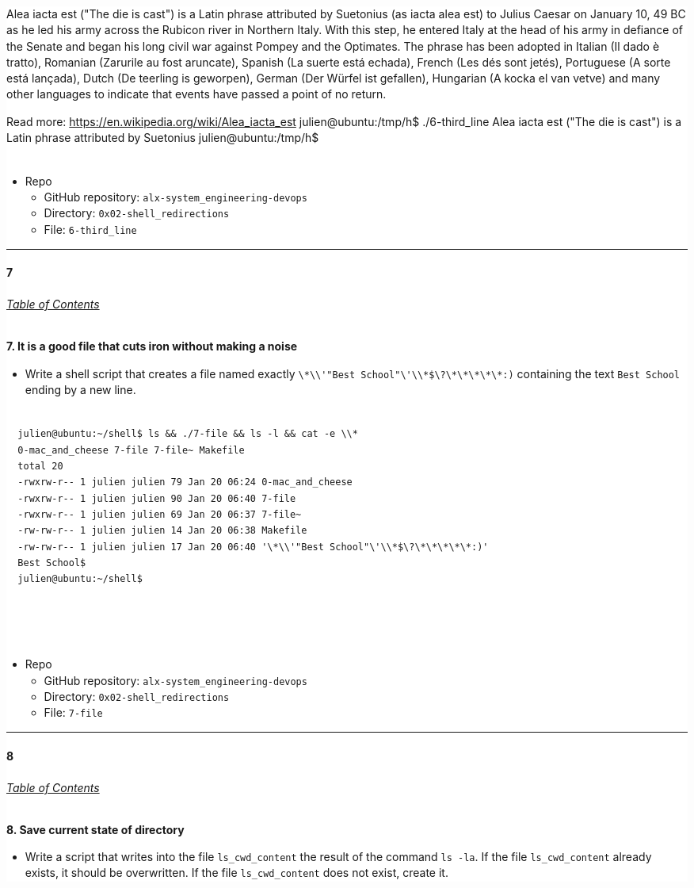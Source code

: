   Alea iacta est ("The die is cast") is a Latin phrase attributed by Suetonius
  (as iacta alea est) to Julius Caesar on January 10, 49 BC
  as he led his army across the Rubicon river in Northern Italy. With this step,
  he entered Italy at the head of his army in defiance of the Senate and began
  his long civil war against Pompey and the Optimates. The phrase has been
  adopted in Italian (Il dado è tratto), Romanian (Zarurile au fost aruncate),
  Spanish (La suerte está echada), French (Les dés sont jetés), Portuguese (A
  sorte está lançada), Dutch (De teerling is geworpen),
  German (Der Würfel ist gefallen), Hungarian (A kocka el van vetve) and many other languages to
  indicate that events have passed a point of no return.
  
  Read more: https://en.wikipedia.org/wiki/Alea_iacta_est
  julien@ubuntu:/tmp/h$ ./6-third_line 
  Alea iacta est ("The die is cast") is a Latin phrase attributed by Suetonius
  julien@ubuntu:/tmp/h$ 
  </code>
</pre>
<br></br>
- Repo
    - GitHub repository: `alx-system_engineering-devops`
    - Directory: `0x02-shell_redirections`
    - File: `6-third_line`
---

#### 7
###### [Table of Contents](#table-of-contents)
**7. It is a good file that cuts iron without making a noise**
- Write a shell script that creates a file named exactly `\*\\'"Best School"\'\\*$\?\*\*\*\*\*:)` containing the text `Best School` ending by a new line.

<pre>
  <code>
  julien@ubuntu:~/shell$ ls && ./7-file && ls -l && cat -e \\*
  0-mac_and_cheese 7-file 7-file~ Makefile
  total 20
  -rwxrw-r-- 1 julien julien 79 Jan 20 06:24 0-mac_and_cheese
  -rwxrw-r-- 1 julien julien 90 Jan 20 06:40 7-file
  -rwxrw-r-- 1 julien julien 69 Jan 20 06:37 7-file~
  -rw-rw-r-- 1 julien julien 14 Jan 20 06:38 Makefile
  -rw-rw-r-- 1 julien julien 17 Jan 20 06:40 '\*\\'"Best School"\'\\*$\?\*\*\*\*\*:)'
  Best School$
  julien@ubuntu:~/shell$
  </code>
</pre>
<br></br>
- Repo
    - GitHub repository: `alx-system_engineering-devops`
    - Directory: `0x02-shell_redirections`
    - File: `7-file`
---

#### 8
###### [Table of Contents](#table-of-contents)
**8. Save current state of directory**
- Write a script that writes into the file `ls_cwd_content` the result of the command `ls -la`. If the file `ls_cwd_content` already exists, it should be overwritten. If the file `ls_cwd_content` does not exist, create it.
